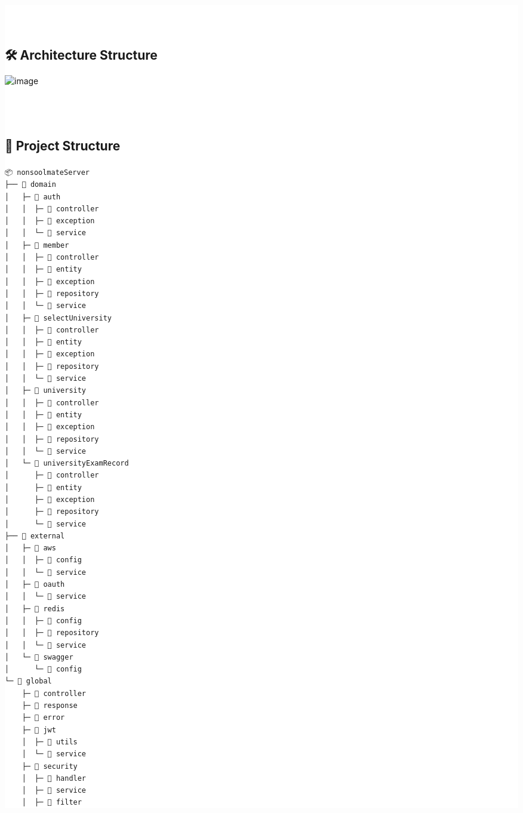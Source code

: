 <br><br>

## 🛠️ Architecture Structure
![image](https://github.com/nonsoolmate/NONSOOLMATE-SERVER/assets/100754581/ec2e9c0d-e3f9-4feb-81f6-c1cb842beb8b)



<br><br>
## 📂 Project Structure
~~~
📦 nonsoolmateServer
├── 📂 domain
│   ├─ 📂 auth
│   │  ├─ 📂 controller
│   │  ├─ 📂 exception
│   │  └─ 📂 service
│   ├─ 📂 member
│   │  ├─ 📂 controller
│   │  ├─ 📂 entity
│   │  ├─ 📂 exception
│   │  ├─ 📂 repository
│   │  └─ 📂 service
│   ├─ 📂 selectUniversity
│   │  ├─ 📂 controller
│   │  ├─ 📂 entity
│   │  ├─ 📂 exception
│   │  ├─ 📂 repository
│   │  └─ 📂 service
│   ├─ 📂 university
│   │  ├─ 📂 controller
│   │  ├─ 📂 entity
│   │  ├─ 📂 exception
│   │  ├─ 📂 repository
│   │  └─ 📂 service
│   └─ 📂 universityExamRecord
│      ├─ 📂 controller
│      ├─ 📂 entity
│      ├─ 📂 exception
│      ├─ 📂 repository
│      └─ 📂 service
├── 📂 external
│   ├─ 📂 aws
│   │  ├─ 📂 config
│   │  └─ 📂 service
│   ├─ 📂 oauth
│   │  └─ 📂 service
│   ├─ 📂 redis
│   │  ├─ 📂 config
│   │  ├─ 📂 repository
│   │  └─ 📂 service
│   └─ 📂 swagger
│      └─ 📂 config     
└─ 📂 global
    ├─ 📂 controller
    ├─ 📂 response
    ├─ 📂 error 
    ├─ 📂 jwt
    │  ├─ 📂 utils
    │  └─ 📂 service
    ├─ 📂 security
    │  ├─ 📂 handler
    │  ├─ 📂 service
    │  ├─ 📂 filter
~~~